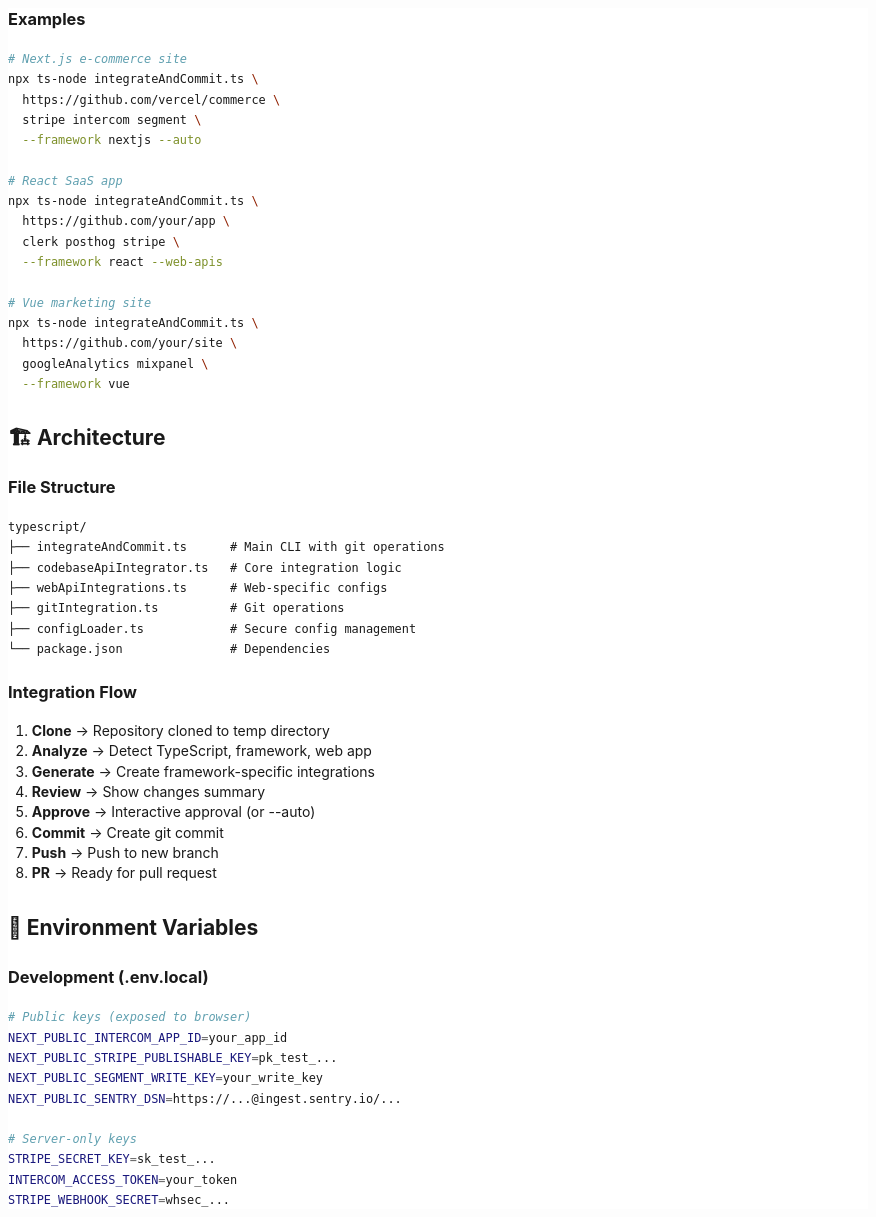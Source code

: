 ### Examples

```bash
# Next.js e-commerce site
npx ts-node integrateAndCommit.ts \
  https://github.com/vercel/commerce \
  stripe intercom segment \
  --framework nextjs --auto

# React SaaS app
npx ts-node integrateAndCommit.ts \
  https://github.com/your/app \
  clerk posthog stripe \
  --framework react --web-apis

# Vue marketing site
npx ts-node integrateAndCommit.ts \
  https://github.com/your/site \
  googleAnalytics mixpanel \
  --framework vue
```

## 🏗️ Architecture

### File Structure
```
typescript/
├── integrateAndCommit.ts      # Main CLI with git operations
├── codebaseApiIntegrator.ts   # Core integration logic
├── webApiIntegrations.ts      # Web-specific configs
├── gitIntegration.ts          # Git operations
├── configLoader.ts            # Secure config management
└── package.json               # Dependencies
```

### Integration Flow
1. **Clone** → Repository cloned to temp directory
2. **Analyze** → Detect TypeScript, framework, web app
3. **Generate** → Create framework-specific integrations
4. **Review** → Show changes summary
5. **Approve** → Interactive approval (or --auto)
6. **Commit** → Create git commit
7. **Push** → Push to new branch
8. **PR** → Ready for pull request

## 🔐 Environment Variables

### Development (.env.local)
```bash
# Public keys (exposed to browser)
NEXT_PUBLIC_INTERCOM_APP_ID=your_app_id
NEXT_PUBLIC_STRIPE_PUBLISHABLE_KEY=pk_test_...
NEXT_PUBLIC_SEGMENT_WRITE_KEY=your_write_key
NEXT_PUBLIC_SENTRY_DSN=https://...@ingest.sentry.io/...

# Server-only keys
STRIPE_SECRET_KEY=sk_test_...
INTERCOM_ACCESS_TOKEN=your_token
STRIPE_WEBHOOK_SECRET=whsec_...
```
